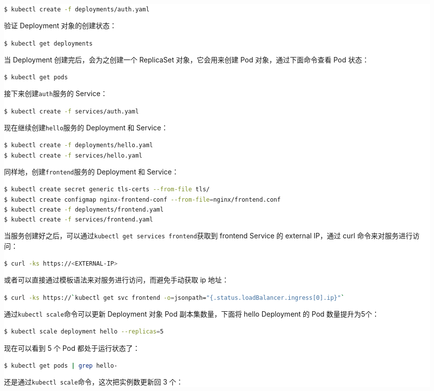 ```sh
$ kubectl create -f deployments/auth.yaml
```

验证 Deployment 对象的创建状态：

```sh
$ kubectl get deployments
```

当 Deployment 创建完后，会为之创建一个 ReplicaSet 对象，它会用来创建 Pod 对象，通过下面命令查看 Pod 状态：

```sh
$ kubectl get pods
```

接下来创建`auth`服务的 Service：

```sh
$ kubectl create -f services/auth.yaml
```

现在继续创建`hello`服务的 Deployment 和 Service：

```sh
$ kubectl create -f deployments/hello.yaml
$ kubectl create -f services/hello.yaml
```

同样地，创建`frontend`服务的 Deployment 和 Service：

```sh
$ kubectl create secret generic tls-certs --from-file tls/
$ kubectl create configmap nginx-frontend-conf --from-file=nginx/frontend.conf
$ kubectl create -f deployments/frontend.yaml
$ kubectl create -f services/frontend.yaml
```

当服务创建好之后，可以通过`kubectl get services frontend`获取到 frontend Service 的 external IP，通过 curl 命令来对服务进行访问：

```sh
$ curl -ks https://<EXTERNAL-IP>
```

或者可以直接通过模板语法来对服务进行访问，而避免手动获取 ip 地址：

```sh
$ curl -ks https://`kubectl get svc frontend -o=jsonpath="{.status.loadBalancer.ingress[0].ip}"`
```

通过`kubectl scale`命令可以更新 Deployment 对象 Pod 副本集数量，下面将 hello Deployment 的 Pod 数量提升为5个：

```sh
$ kubectl scale deployment hello --replicas=5
```

现在可以看到 5 个 Pod 都处于运行状态了：

```sh
$ kubectl get pods | grep hello-
```

还是通过`kubectl scale`命令，这次把实例数更新回 3 个：
